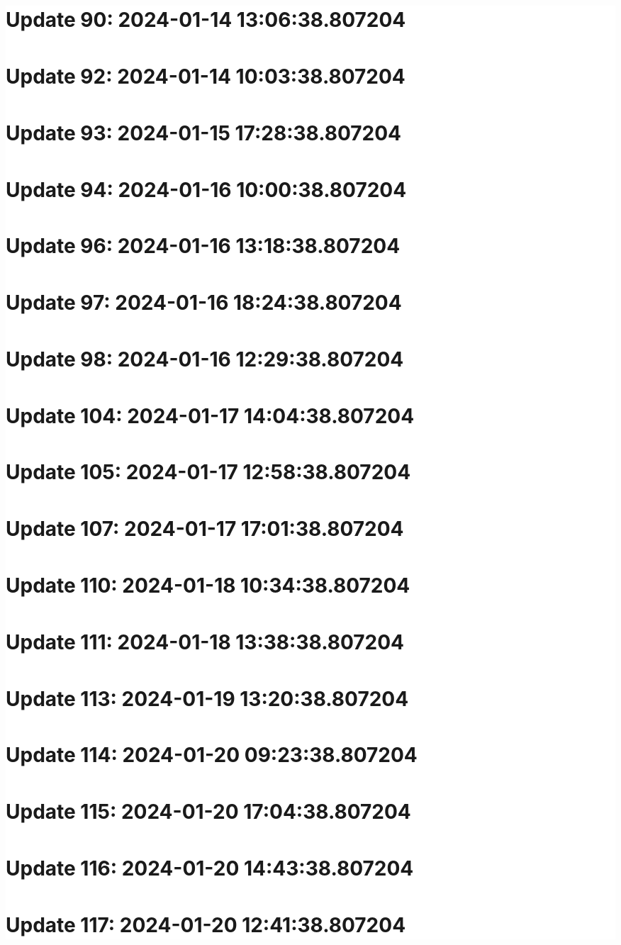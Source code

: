 # Update 90: 2024-01-14 13:06:38.807204

# Update 92: 2024-01-14 10:03:38.807204

# Update 93: 2024-01-15 17:28:38.807204

# Update 94: 2024-01-16 10:00:38.807204

# Update 96: 2024-01-16 13:18:38.807204

# Update 97: 2024-01-16 18:24:38.807204

# Update 98: 2024-01-16 12:29:38.807204

# Update 104: 2024-01-17 14:04:38.807204

# Update 105: 2024-01-17 12:58:38.807204

# Update 107: 2024-01-17 17:01:38.807204

# Update 110: 2024-01-18 10:34:38.807204

# Update 111: 2024-01-18 13:38:38.807204

# Update 113: 2024-01-19 13:20:38.807204

# Update 114: 2024-01-20 09:23:38.807204

# Update 115: 2024-01-20 17:04:38.807204

# Update 116: 2024-01-20 14:43:38.807204

# Update 117: 2024-01-20 12:41:38.807204
